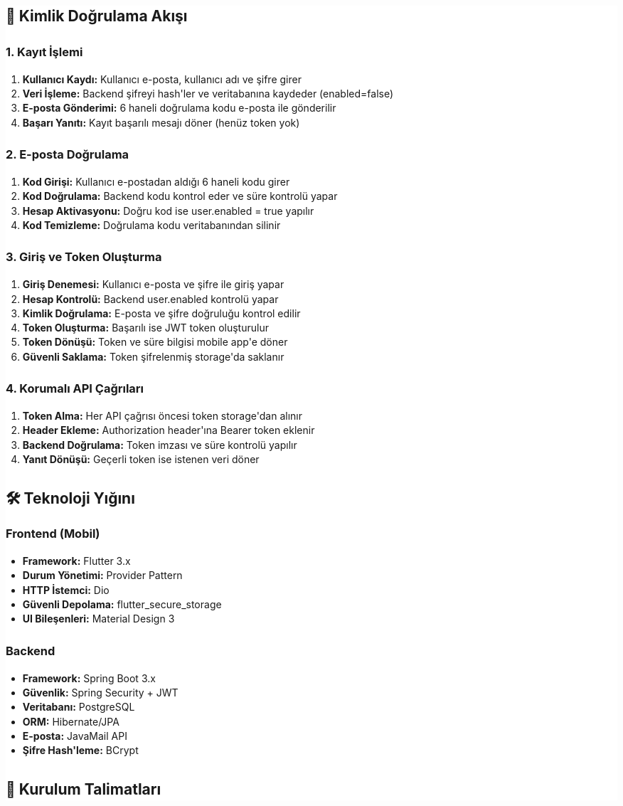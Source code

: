 ```
```

## 🔐 Kimlik Doğrulama Akışı

### 1. Kayıt İşlemi
1. **Kullanıcı Kaydı:** Kullanıcı e-posta, kullanıcı adı ve şifre girer
2. **Veri İşleme:** Backend şifreyi hash'ler ve veritabanına kaydeder (enabled=false)
3. **E-posta Gönderimi:** 6 haneli doğrulama kodu e-posta ile gönderilir
4. **Başarı Yanıtı:** Kayıt başarılı mesajı döner (henüz token yok)

### 2. E-posta Doğrulama
1. **Kod Girişi:** Kullanıcı e-postadan aldığı 6 haneli kodu girer
2. **Kod Doğrulama:** Backend kodu kontrol eder ve süre kontrolü yapar
3. **Hesap Aktivasyonu:** Doğru kod ise user.enabled = true yapılır
4. **Kod Temizleme:** Doğrulama kodu veritabanından silinir

### 3. Giriş ve Token Oluşturma
1. **Giriş Denemesi:** Kullanıcı e-posta ve şifre ile giriş yapar
2. **Hesap Kontrolü:** Backend user.enabled kontrolü yapar
3. **Kimlik Doğrulama:** E-posta ve şifre doğruluğu kontrol edilir
4. **Token Oluşturma:** Başarılı ise JWT token oluşturulur
5. **Token Dönüşü:** Token ve süre bilgisi mobile app'e döner
6. **Güvenli Saklama:** Token şifrelenmiş storage'da saklanır

### 4. Korumalı API Çağrıları
1. **Token Alma:** Her API çağrısı öncesi token storage'dan alınır
2. **Header Ekleme:** Authorization header'ına Bearer token eklenir
3. **Backend Doğrulama:** Token imzası ve süre kontrolü yapılır
4. **Yanıt Dönüşü:** Geçerli token ise istenen veri döner

## 🛠️ Teknoloji Yığını

### Frontend (Mobil)
- **Framework:** Flutter 3.x
- **Durum Yönetimi:** Provider Pattern
- **HTTP İstemci:** Dio
- **Güvenli Depolama:** flutter_secure_storage
- **UI Bileşenleri:** Material Design 3

### Backend
- **Framework:** Spring Boot 3.x
- **Güvenlik:** Spring Security + JWT
- **Veritabanı:** PostgreSQL
- **ORM:** Hibernate/JPA
- **E-posta:** JavaMail API
- **Şifre Hash'leme:** BCrypt

## 🚀 Kurulum Talimatları
